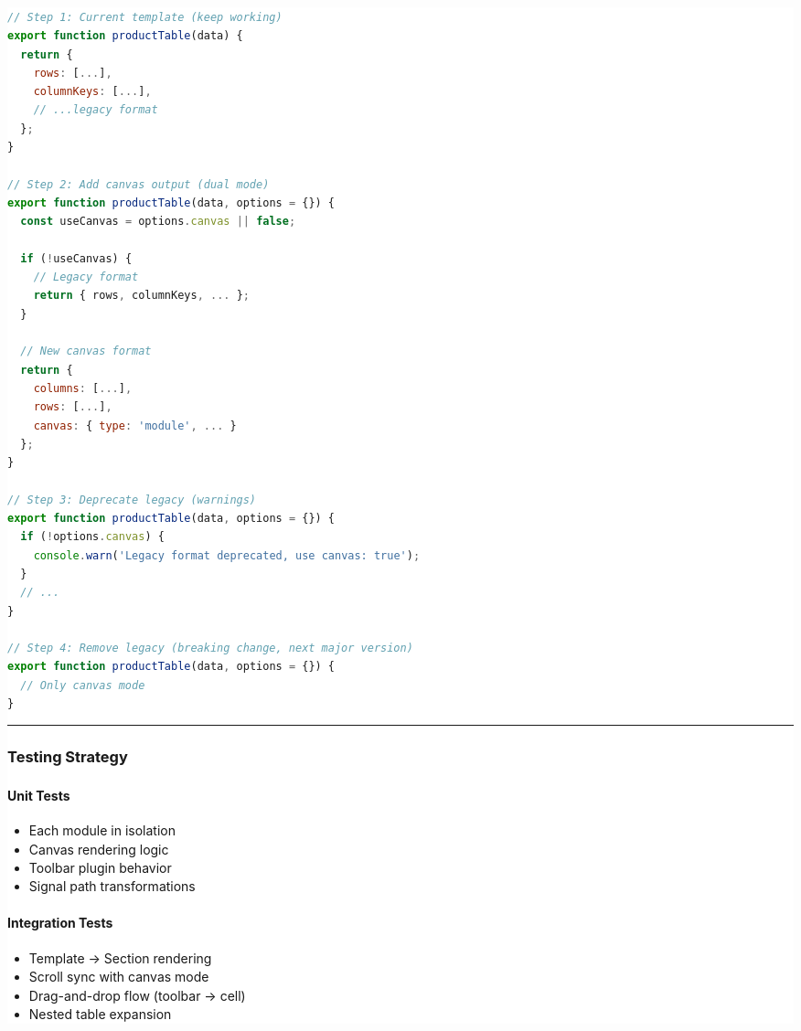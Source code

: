 ```javascript
// Step 1: Current template (keep working)
export function productTable(data) {
  return {
    rows: [...],
    columnKeys: [...],
    // ...legacy format
  };
}

// Step 2: Add canvas output (dual mode)
export function productTable(data, options = {}) {
  const useCanvas = options.canvas || false;

  if (!useCanvas) {
    // Legacy format
    return { rows, columnKeys, ... };
  }

  // New canvas format
  return {
    columns: [...],
    rows: [...],
    canvas: { type: 'module', ... }
  };
}

// Step 3: Deprecate legacy (warnings)
export function productTable(data, options = {}) {
  if (!options.canvas) {
    console.warn('Legacy format deprecated, use canvas: true');
  }
  // ...
}

// Step 4: Remove legacy (breaking change, next major version)
export function productTable(data, options = {}) {
  // Only canvas mode
}
```

---

### Testing Strategy

#### Unit Tests
- Each module in isolation
- Canvas rendering logic
- Toolbar plugin behavior
- Signal path transformations

#### Integration Tests
- Template → Section rendering
- Scroll sync with canvas mode
- Drag-and-drop flow (toolbar → cell)
- Nested table expansion
